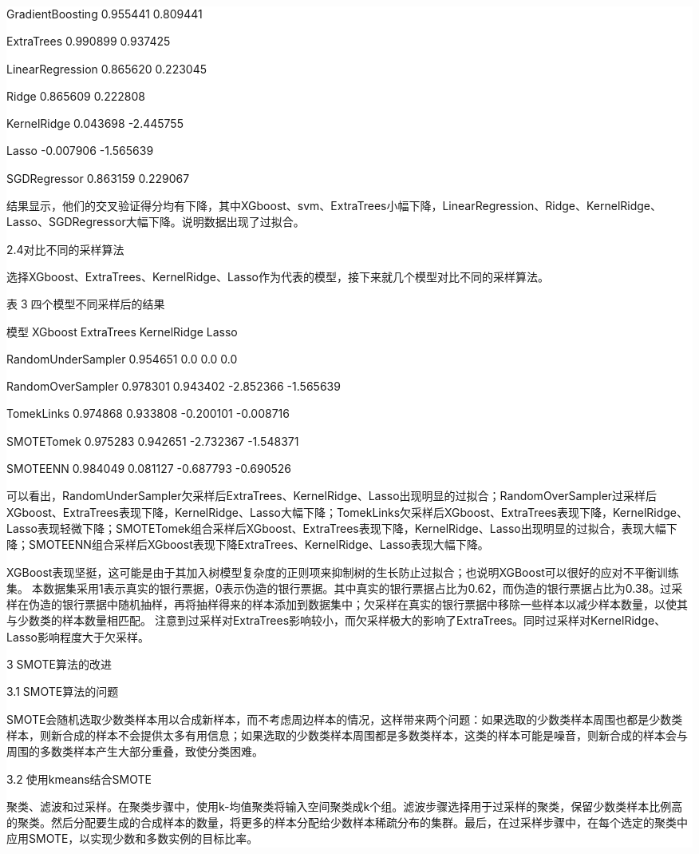 GradientBoosting	0.955441	0.809441

ExtraTrees	0.990899	0.937425

LinearRegression	0.865620	0.223045

Ridge	0.865609	0.222808

KernelRidge	0.043698	-2.445755

Lasso	-0.007906	-1.565639

SGDRegressor	0.863159	0.229067

结果显示，他们的交叉验证得分均有下降，其中XGboost、svm、ExtraTrees小幅下降，LinearRegression、Ridge、KernelRidge、Lasso、SGDRegressor大幅下降。说明数据出现了过拟合。

2.4对比不同的采样算法

选择XGboost、ExtraTrees、KernelRidge、Lasso作为代表的模型，接下来就几个模型对比不同的采样算法。

表 3 四个模型不同采样后的结果

模型	XGboost	ExtraTrees	KernelRidge	Lasso

RandomUnderSampler	0.954651	0.0	0.0	0.0

RandomOverSampler	0.978301	0.943402	-2.852366	-1.565639

TomekLinks	0.974868	0.933808	-0.200101	-0.008716

SMOTETomek	0.975283	0.942651	-2.732367	-1.548371

SMOTEENN	0.984049	0.081127	-0.687793	-0.690526

可以看出，RandomUnderSampler欠采样后ExtraTrees、KernelRidge、Lasso出现明显的过拟合；RandomOverSampler过采样后XGboost、ExtraTrees表现下降，KernelRidge、Lasso大幅下降；TomekLinks欠采样后XGboost、ExtraTrees表现下降，KernelRidge、Lasso表现轻微下降；SMOTETomek组合采样后XGboost、ExtraTrees表现下降，KernelRidge、Lasso出现明显的过拟合，表现大幅下降；SMOTEENN组合采样后XGboost表现下降ExtraTrees、KernelRidge、Lasso表现大幅下降。

XGBoost表现坚挺，这可能是由于其加入树模型复杂度的正则项来抑制树的生长防止过拟合；也说明XGBoost可以很好的应对不平衡训练集。
本数据集采用1表示真实的银行票据，0表示伪造的银行票据。其中真实的银行票据占比为0.62，而伪造的银行票据占比为0.38。过采样在伪造的银行票据中随机抽样，再将抽样得来的样本添加到数据集中；欠采样在真实的银行票据中移除一些样本以减少样本数量，以使其与少数类的样本数量相匹配。
注意到过采样对ExtraTrees影响较小，而欠采样极大的影响了ExtraTrees。同时过采样对KernelRidge、Lasso影响程度大于欠采样。

3 SMOTE算法的改进

3.1 SMOTE算法的问题

SMOTE会随机选取少数类样本用以合成新样本，而不考虑周边样本的情况，这样带来两个问题：如果选取的少数类样本周围也都是少数类样本，则新合成的样本不会提供太多有用信息；如果选取的少数类样本周围都是多数类样本，这类的样本可能是噪音，则新合成的样本会与周围的多数类样本产生大部分重叠，致使分类困难。

3.2 使用kmeans结合SMOTE

聚类、滤波和过采样。在聚类步骤中，使用k-均值聚类将输入空间聚类成k个组。滤波步骤选择用于过采样的聚类，保留少数类样本比例高的聚类。然后分配要生成的合成样本的数量，将更多的样本分配给少数样本稀疏分布的集群。最后，在过采样步骤中，在每个选定的聚类中应用SMOTE，以实现少数和多数实例的目标比率。
